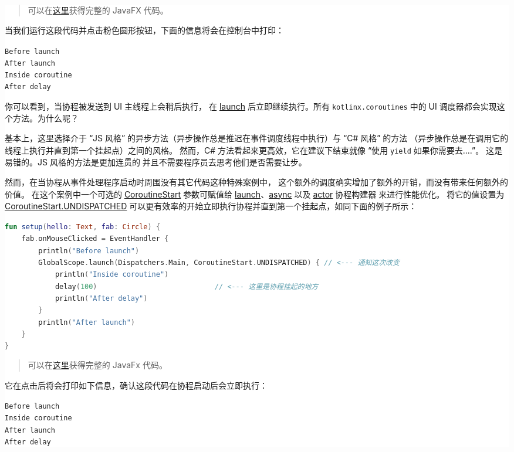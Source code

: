 > 可以在[这里](https://github.com/hltj/kotlinx.coroutines-cn/blob/master/ui/kotlinx-coroutines-javafx/test/guide/example-ui-advanced-01.kt)获得完整的 JavaFX 代码。

当我们运行这段代码并点击粉色圆形按钮，下面的信息将会在控制台中打印：

```
Before launch
After launch
Inside coroutine
After delay
```

你可以看到，当协程被发送到 UI 主线程上会稍后执行， 在 [launch](https://kotlin.github.io/kotlinx.coroutines/kotlinx-coroutines-core/kotlinx.coroutines/launch.html) 后立即继续执行。所有 `kotlinx.coroutines` 中的 UI 调度器都会实现这个方法。为什么呢？

基本上，这里选择介于 “JS 风格” 的异步方法（异步操作总是推迟在事件调度线程中执行）与 “C# 风格” 的方法 （异步操作总是在调用它的线程上执行并直到第一个挂起点）之间的风格。 然而，C# 方法看起来更高效，它在建议下结束就像 “使用 `yield` 如果你需要去....”。 这是易错的。JS 风格的方法是更加连贯的 并且不需要程序员去思考他们是否需要让步。

然而，在当协程从事件处理程序启动时周围没有其它代码这种特殊案例中， 这个额外的调度确实增加了额外的开销，而没有带来任何额外的价值。 在这个案例中一个可选的 [CoroutineStart](https://kotlin.github.io/kotlinx.coroutines/kotlinx-coroutines-core/kotlinx.coroutines/-coroutine-start/index.html) 参数可赋值给 [launch](https://kotlin.github.io/kotlinx.coroutines/kotlinx-coroutines-core/kotlinx.coroutines/launch.html)、[async](https://kotlin.github.io/kotlinx.coroutines/kotlinx-coroutines-core/kotlinx.coroutines/async.html) 以及 [actor](https://kotlin.github.io/kotlinx.coroutines/kotlinx-coroutines-core/kotlinx.coroutines.channels/actor.html) 协程构建器 来进行性能优化。 将它的值设置为 [CoroutineStart.UNDISPATCHED](https://kotlin.github.io/kotlinx.coroutines/kotlinx-coroutines-core/kotlinx.coroutines/-coroutine-start/-u-n-d-i-s-p-a-t-c-h-e-d.html) 可以更有效率的开始立即执行协程并直到第一个挂起点，如同下面的例子所示：

```kotlin
fun setup(hello: Text, fab: Circle) {
    fab.onMouseClicked = EventHandler {
        println("Before launch")
        GlobalScope.launch(Dispatchers.Main, CoroutineStart.UNDISPATCHED) { // <--- 通知这次改变
            println("Inside coroutine")
            delay(100)                            // <--- 这里是协程挂起的地方
            println("After delay")
        }
        println("After launch")
    }
}
```

> 可以在[这里](https://github.com/hltj/kotlinx.coroutines-cn/blob/master/ui/kotlinx-coroutines-javafx/test/guide/example-ui-advanced-02.kt)获得完整的 JavaFx 代码。

它在点击后将会打印如下信息，确认这段代码在协程启动后会立即执行：

```kotlin
Before launch
Inside coroutine
After launch
After delay
```